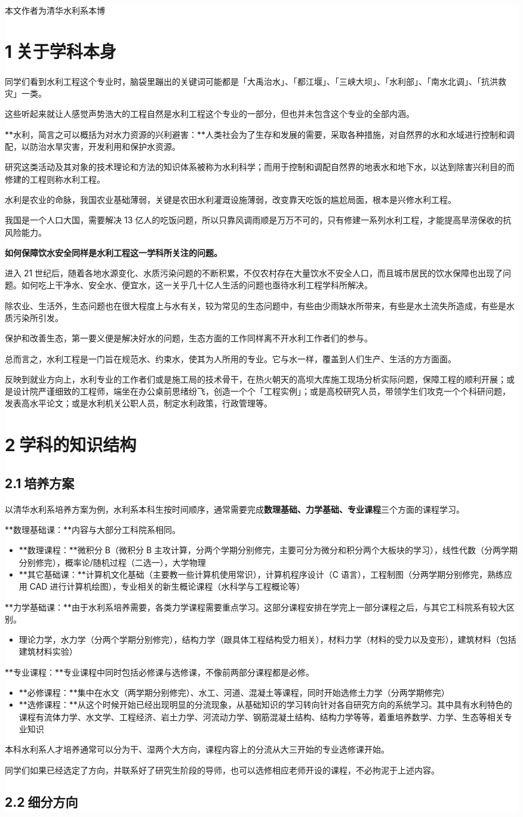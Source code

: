 本文作者为清华水利系本博

# 1 关于学科本身

同学们看到水利工程这个专业时，脑袋里蹦出的关键词可能都是「大禹治水」、「都江堰」、「三峡大坝」、「水利部」、「南水北调」、「抗洪救灾」一类。

这些听起来就让人感觉声势浩大的工程自然是水利工程这个专业的一部分，但也并未包含这个专业的全部内涵。

**水利，简言之可以概括为对水力资源的兴利避害：**人类社会为了生存和发展的需要，采取各种措施，对自然界的水和水域进行控制和调配，以防治水旱灾害，开发利用和保护水资源。

研究这类活动及其对象的技术理论和方法的知识体系被称为水利科学；而用于控制和调配自然界的地表水和地下水，以达到除害兴利目的而修建的工程则称水利工程。

水利是农业的命脉，我国农业基础薄弱，关键是农田水利灌溉设施薄弱，改变靠天吃饭的尴尬局面，根本是兴修水利工程。

我国是一个人口大国，需要解决 13 亿人的吃饭问题，所以只靠风调雨顺是万万不可的，只有修建一系列水利工程，才能提高旱涝保收的抗风险能力。

**如何保障饮水安全同样是水利工程这一学科所关注的问题。**

进入 21 世纪后，随着各地水源变化、水质污染问题的不断积累，不仅农村存在大量饮水不安全人口，而且城市居民的饮水保障也出现了问题。如何吃上干净水、安全水、便宜水，这一关乎几十亿人生活的问题也亟待水利工程学科所解决。

除农业、生活外，生态问题也在很大程度上与水有关，较为常见的生态问题中，有些由少雨缺水所带来，有些是水土流失所造成，有些是水质污染所引发。

保护和改善生态，第一要义便是解决好水的问题，生态方面的工作同样离不开水利工作者们的参与。

总而言之，水利工程是一门旨在规范水、约束水，使其为人所用的专业。它与水一样，覆盖到人们生产、生活的方方面面。

反映到就业方向上，水利专业的工作者们或是施工局的技术骨干，在热火朝天的高坝大库施工现场分析实际问题，保障工程的顺利开展；或是设计院严谨细致的工程师，端坐在办公桌前思绪纷飞，创造一个个「工程实例」；或是高校研究人员，带领学生们攻克一个个科研问题，发表高水平论文；或是水利机关公职人员，制定水利政策，行政管理等。

# 2 学科的知识结构

## 2.1 培养方案

以清华水利系培养方案为例，水利系本科生按时间顺序，通常需要完成**数理基础、力学基础、专业课程**三个方面的课程学习。

**数理基础课：**内容与大部分工科院系相同。

- **数理课程：**微积分 B（微积分 B 主攻计算，分两个学期分别修完，主要可分为微分和积分两个大板块的学习），线性代数（分两学期分别修完），概率论/随机过程（二选一），大学物理
- **其它基础课：**计算机文化基础（主要教一些计算机使用常识），计算机程序设计（C 语言），工程制图（分两学期分别修完，熟练应用 CAD 进行计算机绘图），专业相关的新生概论课程（水科学与工程概论等）

**力学基础课：**由于水利系培养需要，各类力学课程需要重点学习。这部分课程安排在学完上一部分课程之后，与其它工科院系有较大区别。

- 理论力学，水力学（分两个学期分别修完），结构力学（跟具体工程结构受力相关），材料力学（材料的受力以及变形），建筑材料（包括建筑材料实验）

**专业课程：**专业课程中同时包括必修课与选修课，不像前两部分课程都是必修。

- **必修课程：**集中在水文（两学期分别修完）、水工、河道、混凝土等课程，同时开始选修土力学（分两学期修完）
- **选修课程：**从这个时候开始已经出现明显的分流现象，从基础知识的学习转向针对各自研究方向的系统学习。其中具有水利特色的课程有流体力学、水文学、工程经济、岩土力学、河流动力学、钢筋混凝土结构、结构力学等等，着重培养数学、力学、生态等相关专业知识

本科水利系人才培养通常可以分为干、湿两个大方向，课程内容上的分流从大三开始的专业选修课开始。

同学们如果已经选定了方向，并联系好了研究生阶段的导师，也可以选修相应老师开设的课程，不必拘泥于上述内容。

## 2.2 细分方向
